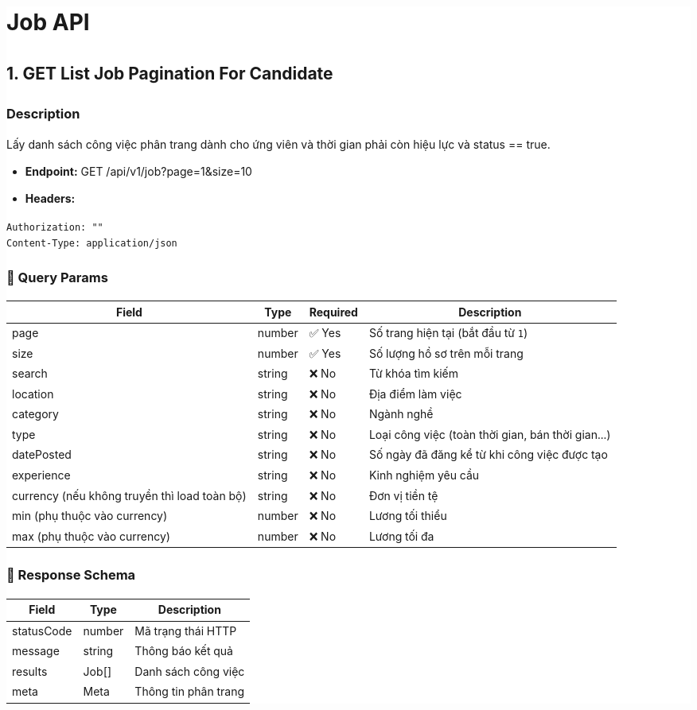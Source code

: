 # Job API

## 1. GET List Job Pagination For Candidate

### Description

Lấy danh sách công việc phân trang dành cho ứng viên và thời gian phải còn hiệu lực và status == true.

- **Endpoint:**
  GET /api/v1/job?page=1&size=10

- **Headers:**

```http
Authorization: ""
Content-Type: application/json
```

### 📌 Query Params

| Field                                        | Type   | Required | Description                                       |
| -------------------------------------------- | ------ | -------- | ------------------------------------------------- |
| page                                         | number | ✅ Yes   | Số trang hiện tại (bắt đầu từ `1`)                |
| size                                         | number | ✅ Yes   | Số lượng hồ sơ trên mỗi trang                     |
| search                                       | string | ❌ No    | Từ khóa tìm kiếm                                  |
| location                                     | string | ❌ No    | Địa điểm làm việc                                 |
| category                                     | string | ❌ No    | Ngành nghề                                        |
| type                                         | string | ❌ No    | Loại công việc (toàn thời gian, bán thời gian...) |
| datePosted                                   | string | ❌ No    | Số ngày đã đăng kể từ khi công việc được tạo      |
| experience                                   | string | ❌ No    | Kinh nghiệm yêu cầu                               |
| currency (nếu không truyền thì load toàn bộ) | string | ❌ No    | Đơn vị tiền tệ                                    |
| min (phụ thuộc vào currency)                 | number | ❌ No    | Lương tối thiểu                                   |
| max (phụ thuộc vào currency)                 | number | ❌ No    | Lương tối đa                                      |

### 📌 Response Schema

| Field      | Type   | Description          |
| ---------- | ------ | -------------------- |
| statusCode | number | Mã trạng thái HTTP   |
| message    | string | Thông báo kết quả    |
| results    | Job[]  | Danh sách công việc  |
| meta       | Meta   | Thông tin phân trang |
